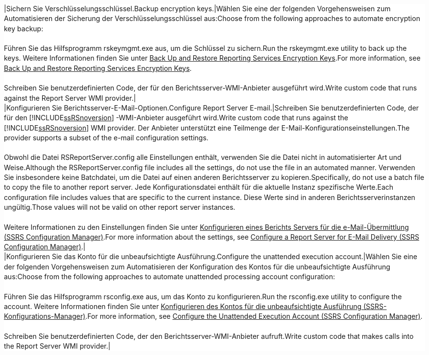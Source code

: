 |<span data-ttu-id="8d0fb-151">Sichern Sie Verschlüsselungsschlüssel.</span><span class="sxs-lookup"><span data-stu-id="8d0fb-151">Backup encryption keys.</span></span>|<span data-ttu-id="8d0fb-152">Wählen Sie eine der folgenden Vorgehensweisen zum Automatisieren der Sicherung der Verschlüsselungsschlüssel aus:</span><span class="sxs-lookup"><span data-stu-id="8d0fb-152">Choose from the following approaches to automate encryption key backup:</span></span><br /><br /> <span data-ttu-id="8d0fb-153">Führen Sie das Hilfsprogramm rskeymgmt.exe aus, um die Schlüssel zu sichern.</span><span class="sxs-lookup"><span data-stu-id="8d0fb-153">Run the rskeymgmt.exe utility to back up the keys.</span></span> <span data-ttu-id="8d0fb-154">Weitere Informationen finden Sie unter [Back Up and Restore Reporting Services Encryption Keys](../install-windows/ssrs-encryption-keys-back-up-and-restore-encryption-keys.md).</span><span class="sxs-lookup"><span data-stu-id="8d0fb-154">For more information, see [Back Up and Restore Reporting Services Encryption Keys](../install-windows/ssrs-encryption-keys-back-up-and-restore-encryption-keys.md).</span></span><br /><br /> <span data-ttu-id="8d0fb-155">Schreiben Sie benutzerdefinierten Code, der für den Berichtsserver-WMI-Anbieter ausgeführt wird.</span><span class="sxs-lookup"><span data-stu-id="8d0fb-155">Write custom code that runs against the Report Server WMI provider.</span></span>|  
|<span data-ttu-id="8d0fb-156">Konfigurieren Sie Berichtsserver-E-Mail-Optionen.</span><span class="sxs-lookup"><span data-stu-id="8d0fb-156">Configure Report Server E-mail.</span></span>|<span data-ttu-id="8d0fb-157">Schreiben Sie benutzerdefinierten Code, der für den [!INCLUDE[ssRSnoversion](../../includes/ssrsnoversion-md.md)] -WMI-Anbieter ausgeführt wird.</span><span class="sxs-lookup"><span data-stu-id="8d0fb-157">Write custom code that runs against the [!INCLUDE[ssRSnoversion](../../includes/ssrsnoversion-md.md)] WMI provider.</span></span> <span data-ttu-id="8d0fb-158">Der Anbieter unterstützt eine Teilmenge der E-Mail-Konfigurationseinstellungen.</span><span class="sxs-lookup"><span data-stu-id="8d0fb-158">The provider supports a subset of the e-mail configuration settings.</span></span><br /><br /> <span data-ttu-id="8d0fb-159">Obwohl die Datei RSReportServer.config alle Einstellungen enthält, verwenden Sie die Datei nicht in automatisierter Art und Weise.</span><span class="sxs-lookup"><span data-stu-id="8d0fb-159">Although the RSReportServer.config file includes all the settings, do not use the file in an automated manner.</span></span> <span data-ttu-id="8d0fb-160">Verwenden Sie insbesondere keine Batchdatei, um die Datei auf einen anderen Berichtsserver zu kopieren.</span><span class="sxs-lookup"><span data-stu-id="8d0fb-160">Specifically, do not use a batch file to copy the file to another report server.</span></span> <span data-ttu-id="8d0fb-161">Jede Konfigurationsdatei enthält für die aktuelle Instanz spezifische Werte.</span><span class="sxs-lookup"><span data-stu-id="8d0fb-161">Each configuration file includes values that are specific to the current instance.</span></span> <span data-ttu-id="8d0fb-162">Diese Werte sind in anderen Berichtsserverinstanzen ungültig.</span><span class="sxs-lookup"><span data-stu-id="8d0fb-162">Those values will not be valid on other report server instances.</span></span><br /><br /> <span data-ttu-id="8d0fb-163">Weitere Informationen zu den Einstellungen finden Sie unter [Konfigurieren eines Berichts Servers für die e-Mail-Übermittlung &#40;SSRS Configuration Manager&#41;](../../sql-server/install/configure-a-report-server-for-e-mail-delivery-ssrs-configuration-manager.md).</span><span class="sxs-lookup"><span data-stu-id="8d0fb-163">For more information about the settings, see [Configure a Report Server for E-Mail Delivery &#40;SSRS Configuration Manager&#41;](../../sql-server/install/configure-a-report-server-for-e-mail-delivery-ssrs-configuration-manager.md).</span></span>|  
|<span data-ttu-id="8d0fb-164">Konfigurieren Sie das Konto für die unbeaufsichtigte Ausführung.</span><span class="sxs-lookup"><span data-stu-id="8d0fb-164">Configure the unattended execution account.</span></span>|<span data-ttu-id="8d0fb-165">Wählen Sie eine der folgenden Vorgehensweisen zum Automatisieren der Konfiguration des Kontos für die unbeaufsichtigte Ausführung aus:</span><span class="sxs-lookup"><span data-stu-id="8d0fb-165">Choose from the following approaches to automate unattended processing account configuration:</span></span><br /><br /> <span data-ttu-id="8d0fb-166">Führen Sie das Hilfsprogramm rsconfig.exe aus, um das Konto zu konfigurieren.</span><span class="sxs-lookup"><span data-stu-id="8d0fb-166">Run the rsconfig.exe utility to configure the account.</span></span> <span data-ttu-id="8d0fb-167">Weitere Informationen finden Sie unter [Konfigurieren des Kontos für die unbeaufsichtigte Ausführung (SSRS-Konfigurations-Manager)](../install-windows/configure-the-unattended-execution-account-ssrs-configuration-manager.md).</span><span class="sxs-lookup"><span data-stu-id="8d0fb-167">For more information, see [Configure the Unattended Execution Account &#40;SSRS Configuration Manager&#41;](../install-windows/configure-the-unattended-execution-account-ssrs-configuration-manager.md).</span></span><br /><br /> <span data-ttu-id="8d0fb-168">Schreiben Sie benutzerdefinierten Code, der den Berichtsserver-WMI-Anbieter aufruft.</span><span class="sxs-lookup"><span data-stu-id="8d0fb-168">Write custom code that makes calls into the Report Server WMI provider.</span></span>|  
